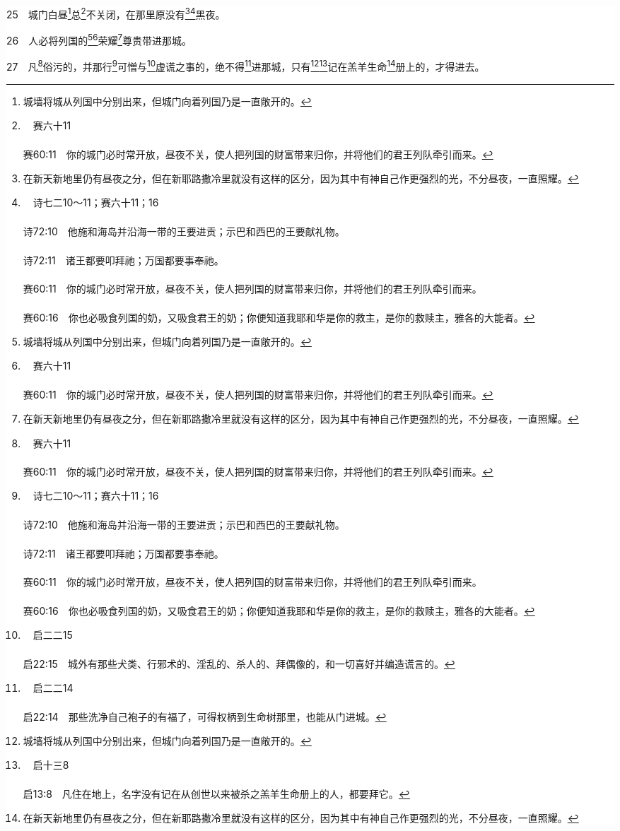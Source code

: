 [^b]:　诗七二10～11；赛六十11；16<br><br>诗72:10　他施和海岛并沿海一带的王要进贡；示巴和西巴的王要献礼物。<br><br>诗72:11　诸王都要叩拜祂；万国都要事奉祂。<br><br>赛60:11　你的城门必时常开放，昼夜不关，使人把列国的财富带来归你，并将他们的君王列队牵引而来。<br><br>赛60:16　你也必吸食列国的奶，又吸食君王的奶；你便知道我耶和华是你的救主，是你的救赎主，雅各的大能者。

25　城门白昼[^1]总[^a]不关闭，在那里原没有[^2][^b]黑夜。

[^1]:城墙将城从列国中分别出来，但城门向着列国乃是一直敞开的。

[^2]:在新天新地里仍有昼夜之分，但在新耶路撒冷里就没有这样的区分，因为其中有神自己作更强烈的光，不分昼夜，一直照耀。

[^a]:　赛六十11<br><br>赛60:11　你的城门必时常开放，昼夜不关，使人把列国的财富带来归你，并将他们的君王列队牵引而来。

[^b]:　启二二5；约壹一5<br><br>启22:5　不再有黑夜，他们也不需要灯光日光，因为主神要光照他们；他们要作王，直到永永远远。<br><br>约壹1:5　神就是光，在祂里面毫无黑暗；这是我们从祂所听见，现在又报给你们的信息。

26　人必将列国的[^1][^a]荣耀[^2]尊贵带进那城。

[^1]:见24注4。

[^2]:尊贵是指身分上的宝贵和地位上的尊严(参斯一4)。

[^a]:　赛六十5<br><br>赛60:5　那时你看见就有光荣，你的心又惊怕，又宽畅，因为大海的丰富必转来归你，列国的财富必来归你。

27　凡[^a]俗污的，并那行[^b]可憎与[^c]虚谎之事的，绝不得[^d]进那城，只有[^1][^e]记在羔羊生命[^2]册上的，才得进去。

[^1]:住在新耶路撒冷外新地上的列国，既然要将他们的荣耀、尊贵带进那城，那些记在羔羊生命册上的，就必定包括他们在内。

[^2]:直译，书卷。

[^a]:　赛五二1；三五8<br><br>赛52:1　锡安哪，醒起，醒起！穿上你的能力；圣城耶路撒冷啊，穿上你华美的衣服；因为未受割礼的和不洁净的，必不再进入你中间。<br><br>赛35:8　在那里必有一条大道，一条路，称为圣别之路；污秽人不得经过，乃为赎民行走；人虽愚昧，也不至失迷。

[^b]:　启二一8<br><br>启21:8　唯有胆怯的、不信的、可憎的、杀人的、淫乱的、行邪术的、拜偶像的和一切虚谎的，他们的分就在烧着硫磺的火湖里；这是第二次的死。

[^c]:　启二二15<br><br>启22:15　城外有那些犬类、行邪术的、淫乱的、杀人的、拜偶像的，和一切喜好并编造谎言的。

[^d]:　启二二14<br><br>启22:14　那些洗净自己袍子的有福了，可得权柄到生命树那里，也能从门进城。

[^e]:　启十三8<br><br>启13:8　凡住在地上，名字没有记在从创世以来被杀之羔羊生命册上的人，都要拜它。


